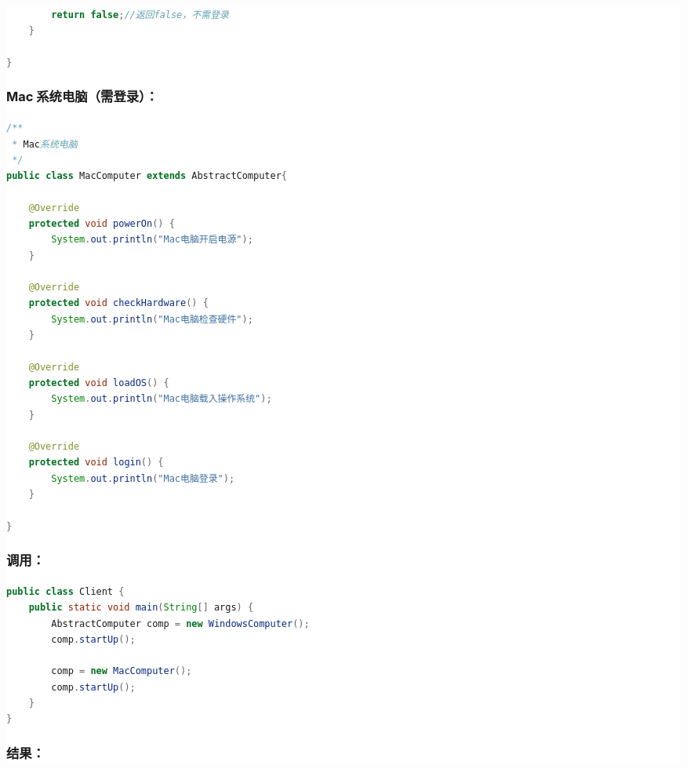 ```java
        return false;//返回false，不需登录
    }

}
```

### Mac 系统电脑（需登录）：

```java
/**
 * Mac系统电脑
 */
public class MacComputer extends AbstractComputer{

    @Override
    protected void powerOn() {
        System.out.println("Mac电脑开启电源");
    }

    @Override
    protected void checkHardware() {
        System.out.println("Mac电脑检查硬件");
    }

    @Override
    protected void loadOS() {
        System.out.println("Mac电脑载入操作系统");
    }

    @Override
    protected void login() {
        System.out.println("Mac电脑登录");
    }

}
```

### 调用：

```java
public class Client {
    public static void main(String[] args) {
        AbstractComputer comp = new WindowsComputer();
        comp.startUp();

        comp = new MacComputer();
        comp.startUp();
    }
}
```

### 结果：
